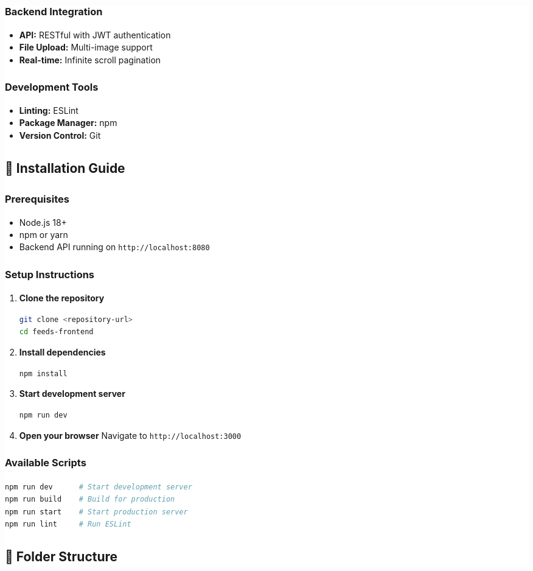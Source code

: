 ### Backend Integration

-   **API:** RESTful with JWT authentication
-   **File Upload:** Multi-image support
-   **Real-time:** Infinite scroll pagination

### Development Tools

-   **Linting:** ESLint
-   **Package Manager:** npm
-   **Version Control:** Git

## 🚀 Installation Guide

### Prerequisites

-   Node.js 18+
-   npm or yarn
-   Backend API running on `http://localhost:8080`

### Setup Instructions

1. **Clone the repository**

    ```bash
    git clone <repository-url>
    cd feeds-frontend
    ```

2. **Install dependencies**

    ```bash
    npm install
    ```

3. **Start development server**

    ```bash
    npm run dev
    ```

4. **Open your browser**
   Navigate to `http://localhost:3000`

### Available Scripts

```bash
npm run dev      # Start development server
npm run build    # Build for production
npm run start    # Start production server
npm run lint     # Run ESLint
```

## 📁 Folder Structure
